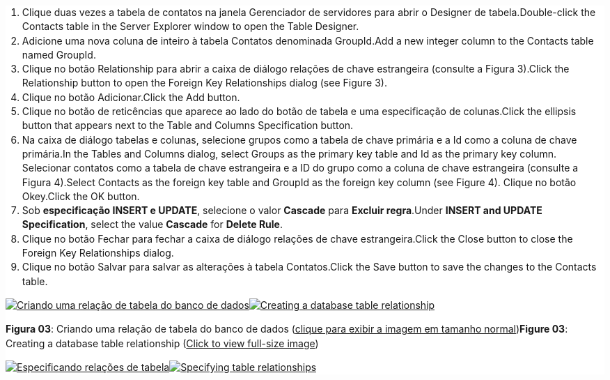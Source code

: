 1. <span data-ttu-id="e4a2e-315">Clique duas vezes a tabela de contatos na janela Gerenciador de servidores para abrir o Designer de tabela.</span><span class="sxs-lookup"><span data-stu-id="e4a2e-315">Double-click the Contacts table in the Server Explorer window to open the Table Designer.</span></span>
2. <span data-ttu-id="e4a2e-316">Adicione uma nova coluna de inteiro à tabela Contatos denominada GroupId.</span><span class="sxs-lookup"><span data-stu-id="e4a2e-316">Add a new integer column to the Contacts table named GroupId.</span></span>
3. <span data-ttu-id="e4a2e-317">Clique no botão Relationship para abrir a caixa de diálogo relações de chave estrangeira (consulte a Figura 3).</span><span class="sxs-lookup"><span data-stu-id="e4a2e-317">Click the Relationship button to open the Foreign Key Relationships dialog (see Figure 3).</span></span>
4. <span data-ttu-id="e4a2e-318">Clique no botão Adicionar.</span><span class="sxs-lookup"><span data-stu-id="e4a2e-318">Click the Add button.</span></span>
5. <span data-ttu-id="e4a2e-319">Clique no botão de reticências que aparece ao lado do botão de tabela e uma especificação de colunas.</span><span class="sxs-lookup"><span data-stu-id="e4a2e-319">Click the ellipsis button that appears next to the Table and Columns Specification button.</span></span>
6. <span data-ttu-id="e4a2e-320">Na caixa de diálogo tabelas e colunas, selecione grupos como a tabela de chave primária e a Id como a coluna de chave primária.</span><span class="sxs-lookup"><span data-stu-id="e4a2e-320">In the Tables and Columns dialog, select Groups as the primary key table and Id as the primary key column.</span></span> <span data-ttu-id="e4a2e-321">Selecionar contatos como a tabela de chave estrangeira e a ID do grupo como a coluna de chave estrangeira (consulte a Figura 4).</span><span class="sxs-lookup"><span data-stu-id="e4a2e-321">Select Contacts as the foreign key table and GroupId as the foreign key column (see Figure 4).</span></span> <span data-ttu-id="e4a2e-322">Clique no botão Okey.</span><span class="sxs-lookup"><span data-stu-id="e4a2e-322">Click the OK button.</span></span>
7. <span data-ttu-id="e4a2e-323">Sob **especificação INSERT e UPDATE**, selecione o valor **Cascade** para **Excluir regra**.</span><span class="sxs-lookup"><span data-stu-id="e4a2e-323">Under **INSERT and UPDATE Specification**, select the value **Cascade** for **Delete Rule**.</span></span>
8. <span data-ttu-id="e4a2e-324">Clique no botão Fechar para fechar a caixa de diálogo relações de chave estrangeira.</span><span class="sxs-lookup"><span data-stu-id="e4a2e-324">Click the Close button to close the Foreign Key Relationships dialog.</span></span>
9. <span data-ttu-id="e4a2e-325">Clique no botão Salvar para salvar as alterações à tabela Contatos.</span><span class="sxs-lookup"><span data-stu-id="e4a2e-325">Click the Save button to save the changes to the Contacts table.</span></span>


<span data-ttu-id="e4a2e-326">[![Criando uma relação de tabela do banco de dados](iteration-6-use-test-driven-development-cs/_static/image3.jpg)](iteration-6-use-test-driven-development-cs/_static/image5.png)</span><span class="sxs-lookup"><span data-stu-id="e4a2e-326">[![Creating a database table relationship](iteration-6-use-test-driven-development-cs/_static/image3.jpg)](iteration-6-use-test-driven-development-cs/_static/image5.png)</span></span>

<span data-ttu-id="e4a2e-327">**Figura 03**: Criando uma relação de tabela do banco de dados ([clique para exibir a imagem em tamanho normal](iteration-6-use-test-driven-development-cs/_static/image6.png))</span><span class="sxs-lookup"><span data-stu-id="e4a2e-327">**Figure 03**: Creating a database table relationship ([Click to view full-size image](iteration-6-use-test-driven-development-cs/_static/image6.png))</span></span>


<span data-ttu-id="e4a2e-328">[![Especificando relações de tabela](iteration-6-use-test-driven-development-cs/_static/image4.jpg)](iteration-6-use-test-driven-development-cs/_static/image7.png)</span><span class="sxs-lookup"><span data-stu-id="e4a2e-328">[![Specifying table relationships](iteration-6-use-test-driven-development-cs/_static/image4.jpg)](iteration-6-use-test-driven-development-cs/_static/image7.png)</span></span>
